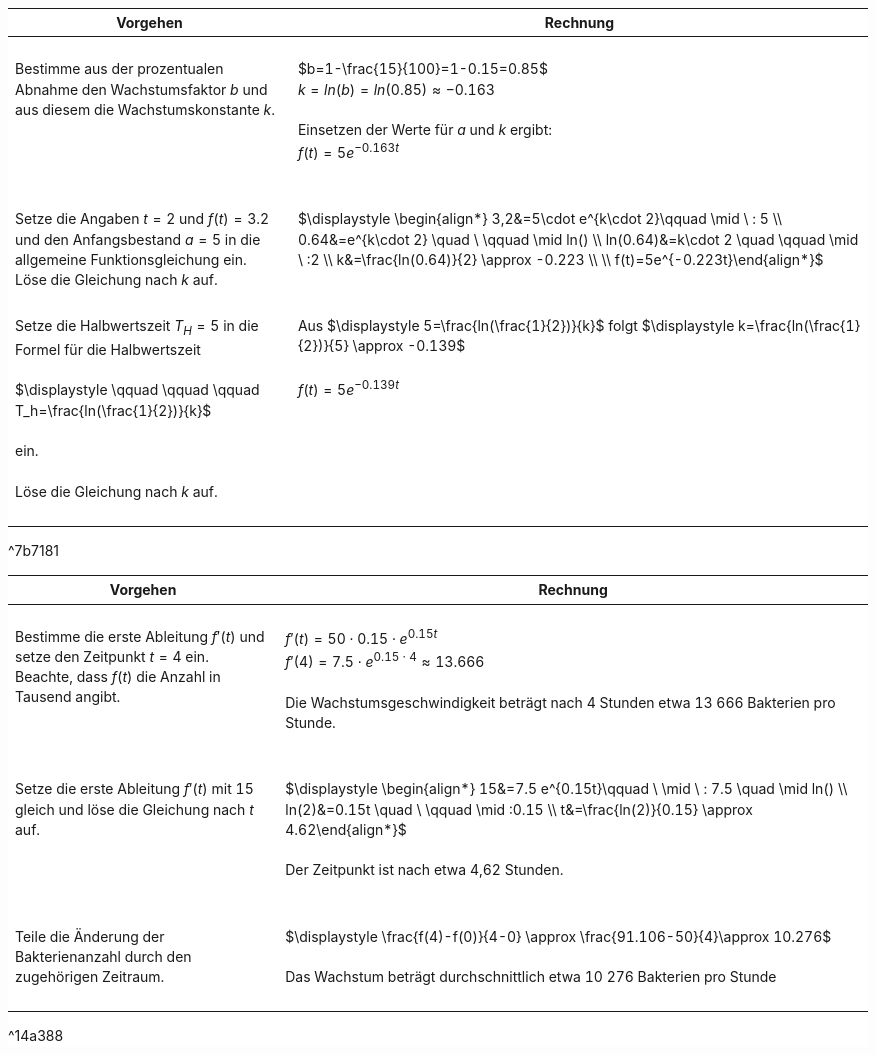 | Vorgehen | Rechnung |
| ---- | ---- |
| <br>Bestimme aus der prozentualen Abnahme den Wachstumsfaktor $b$ und aus diesem die Wachstumskonstante $k$. | <br>$b=1-\frac{15}{100}=1-0.15=0.85$<br>$k=ln(b)=ln(0.85)\approx -0.163$<br><br>Einsetzen der Werte für $a$ und $k$ ergibt:<br>$f(t)=5e^{-0.163t}$<br>$\quad$ |
| <br>Setze die Angaben $t=2$ und $f(t)=3.2$ und den Anfangsbestand $a=5$ in die allgemeine Funktionsgleichung ein.<br>Löse die Gleichung nach $k$ auf. | <br>$\displaystyle \begin{align*} 3,2&=5\cdot e^{k\cdot 2}\qquad \mid \ : 5 \\ 0.64&=e^{k\cdot 2} \quad \ \qquad \mid ln() \\ ln(0.64)&=k\cdot 2 \quad \qquad \mid \ :2 \\ k&=\frac{ln(0.64)}{2} \approx -0.223 \\ \\ f(t)=5e^{-0.223t}\end{align*}$<br>$\quad$ |
| <br>Setze die Halbwertszeit $T_H=5$ in die Formel für die Halbwertszeit<br><br>$\displaystyle \qquad \qquad \qquad T_h=\frac{ln(\frac{1}{2})}{k}$<br><br>ein. <br><br>Löse die Gleichung nach $k$ auf.<br>$\quad$<br> | <br>Aus $\displaystyle 5=\frac{ln(\frac{1}{2})}{k}$ folgt $\displaystyle k=\frac{ln(\frac{1}{2})}{5} \approx -0.139$ <br><br>$f(t)=5e^{-0.139t}$ |

^7b7181

| Vorgehen | Rechnung |
| ---- | ---- |
| <br>Bestimme die erste Ableitung $f'(t)$ und setze den Zeitpunkt $t=4$ ein.<br>Beachte, dass $f(t)$ die Anzahl in Tausend angibt.  | <br>$f'(t)=50\cdot 0.15\cdot e^{0.15t}$<br>$f'(4)=7.5\cdot e^{0.15 \ \cdot \ 4} \approx 13.666$<br><br>Die Wachstumsgeschwindigkeit beträgt nach 4 Stunden etwa 13 666 Bakterien pro Stunde.<br>$\quad$ |
| <br>Setze die erste Ableitung $f'(t)$ mit 15 gleich und löse die Gleichung nach $t$ auf. | <br>$\displaystyle \begin{align*} 15&=7.5 e^{0.15t}\qquad \ \mid \  : 7.5 \quad \mid ln() \\ ln(2)&=0.15t \quad \ \qquad \mid :0.15 \\ t&=\frac{ln(2)}{0.15} \approx 4.62\end{align*}$<br><br>Der Zeitpunkt ist nach etwa 4,62 Stunden.<br>$\quad$ |
| <br>Teile die Änderung der Bakterienanzahl durch den zugehörigen Zeitraum.<br> | <br>$\displaystyle \frac{f(4)-f(0)}{4-0} \approx \frac{91.106-50}{4}\approx 10.276$<br><br>Das Wachstum beträgt durchschnittlich etwa 10 276 Bakterien pro Stunde<br>$\quad$ |

^14a388
